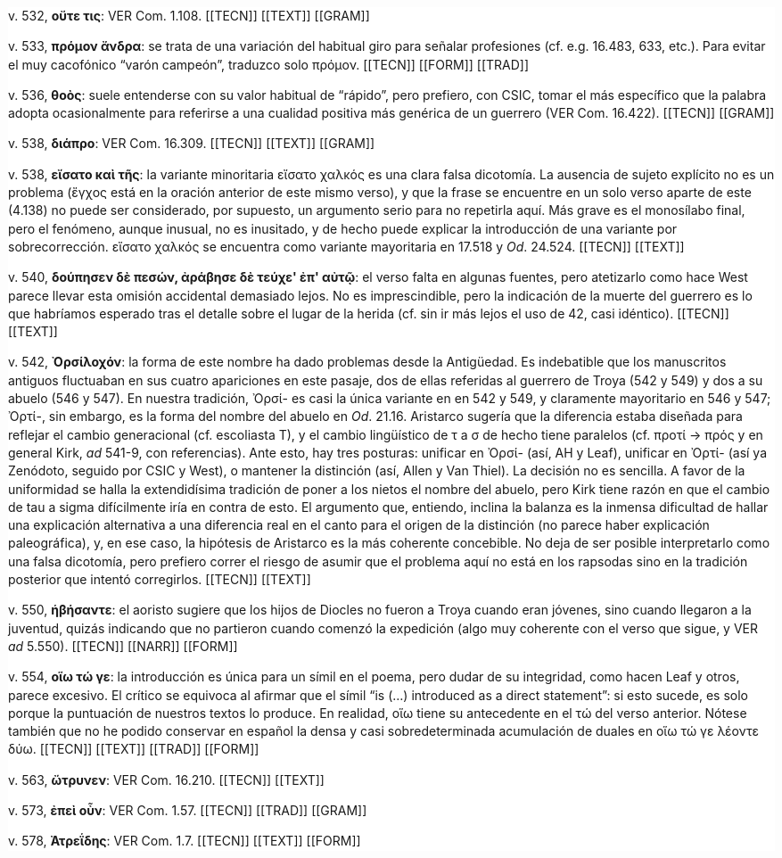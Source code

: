 v. 532, **οὔτε τις**: VER Com. 1.108. \[[TECN]\] [[TEXT]] [[GRAM]]

v. 533, **πρόμον ἄνδρα**: se trata de una variación del habitual giro para señalar profesiones (cf. e.g. 16.483, 633, etc.). Para evitar el muy cacofónico “varón campeón”, traduzco solo πρόμον. \[[TECN]\] [[FORM]] [[TRAD]]

v. 536, **θοὸς**: suele entenderse con su valor habitual de “rápido”, pero prefiero, con CSIC, tomar el más específico que la palabra adopta ocasionalmente para referirse a una cualidad positiva más genérica de un guerrero (VER Com. 16.422). \[[TECN]\] [[GRAM]]

v. 538, **διάπρο**: VER Com. 16.309. \[[TECN]\] [[TEXT]] [[GRAM]]

v. 538, **εἴσατο καὶ τῆς**: la variante minoritaria εἴσατο χαλκός es una clara falsa dicotomía. La ausencia de sujeto explícito no es un problema (ἔγχος está en la oración anterior de este mismo verso), y que la frase se encuentre en un solo verso aparte de este (4.138) no puede ser considerado, por supuesto, un argumento serio para no repetirla aquí. Más grave es el monosílabo final, pero el fenómeno, aunque inusual, no es inusitado, y de hecho puede explicar la introducción de una variante por sobrecorrección. εἴσατο χαλκός se encuentra como variante mayoritaria en 17.518 y *Od*. 24.524. \[[TECN]\] [[TEXT]]

v. 540, **δούπησεν δὲ πεσών, ἀράβησε δὲ τεύχε' ἐπ' αὐτῷ**: el verso falta en algunas fuentes, pero atetizarlo como hace West parece llevar esta omisión accidental demasiado lejos. No es imprescindible, pero la indicación de la muerte del guerrero es lo que habríamos esperado tras el detalle sobre el lugar de la herida (cf. sin ir más lejos el uso de 42, casi idéntico). \[[TECN]\] [[TEXT]]

v. 542, **Ὀρσίλοχόν**: la forma de este nombre ha dado problemas desde la Antigüedad. Es indebatible que los manuscritos antiguos fluctuaban en sus cuatro apariciones en este pasaje, dos de ellas referidas al guerrero de Troya (542 y 549) y dos a su abuelo (546 y 547). En nuestra tradición, Ὀρσί- es casi la única variante en en 542 y 549, y claramente mayoritario en 546 y 547; Ὀρτί-, sin embargo, es la forma del nombre del abuelo en *Od*. 21.16. Aristarco sugería que la diferencia estaba diseñada para reflejar el cambio generacional (cf. escoliasta T), y el cambio lingüístico de τ a σ de hecho tiene paralelos (cf. προτί → πρός y en general Kirk, *ad* 541-9, con referencias). Ante esto, hay tres posturas: unificar en Ὀρσί- (así, AH y Leaf), unificar en Ὀρτί- (así ya Zenódoto, seguido por CSIC y West), o mantener la distinción (así, Allen y Van Thiel). La decisión no es sencilla. A favor de la uniformidad se halla la extendidísima tradición de poner a los nietos el nombre del abuelo, pero Kirk tiene razón en que el cambio de tau a sigma difícilmente iría en contra de esto. El argumento que, entiendo, inclina la balanza es la inmensa dificultad de hallar una explicación alternativa a una diferencia real en el canto para el origen de la distinción (no parece haber explicación paleográfica), y, en ese caso, la hipótesis de Aristarco es la más coherente concebible. No deja de ser posible interpretarlo como una falsa dicotomía, pero prefiero correr el riesgo de asumir que el problema aquí no está en los rapsodas sino en la tradición posterior que intentó corregirlos. \[[TECN]\] [[TEXT]]

v. 550, **ἡβήσαντε**: el aoristo sugiere que los hijos de Diocles no fueron a Troya cuando eran jóvenes, sino cuando llegaron a la juventud, quizás indicando que no partieron cuando comenzó la expedición (algo muy coherente con el verso que sigue, y VER *ad* 5.550). \[[TECN]\] [[NARR]] [[FORM]]

v. 554, **οἵω τώ γε**: la introducción es única para un símil en el poema, pero dudar de su integridad, como hacen Leaf y otros, parece excesivo. El crítico se equivoca al afirmar que el símil “is (…) introduced as a direct statement”: si esto sucede, es solo porque la puntuación de nuestros textos lo produce. En realidad, οἵω tiene su antecedente en el τώ del verso anterior. Nótese también que no he podido conservar en español la densa y casi sobredeterminada acumulación de duales en οἵω τώ γε λέοντε δύω. \[[TECN]\] [[TEXT]] \[[TRAD]\] [[FORM]]

v. 563, **ὤτρυνεν**: VER Com. 16.210. \[[TECN]\] [[TEXT]]

v. 573, **ἐπεὶ οὖν**: VER Com. 1.57. \[[TECN]\] [[TRAD]] [[GRAM]]

v. 578, **Ἀτρεΐδης**: VER Com. 1.7. \[[TECN]\] [[TEXT]] [[FORM]]

